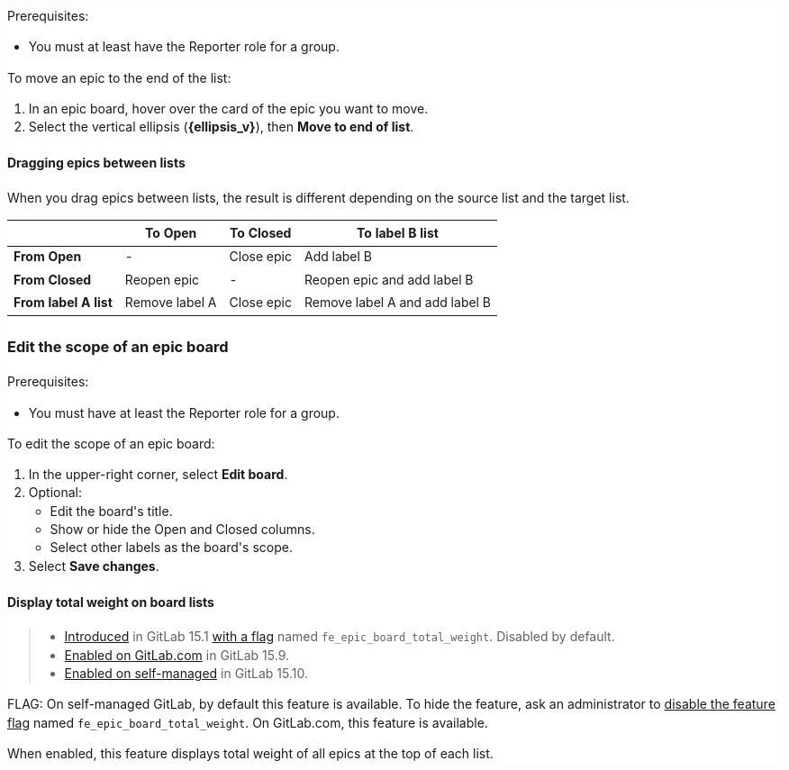 Prerequisites:

- You must at least have the Reporter role for a group.

To move an epic to the end of the list:

1. In an epic board, hover over the card of the epic you want to move.
1. Select the vertical ellipsis (**{ellipsis_v}**), then **Move to end of list**.

#### Dragging epics between lists

When you drag epics between lists, the result is different depending on the source list
and the target list.

|                       | To Open        | To Closed  | To label B list                |
| --------------------- | -------------- | ---------- | ------------------------------ |
| **From Open**         | -              | Close epic | Add label B                    |
| **From Closed**       | Reopen epic    | -          | Reopen epic and add label B    |
| **From label A list** | Remove label A | Close epic | Remove label A and add label B |

### Edit the scope of an epic board

Prerequisites:

- You must have at least the Reporter role for a group.

To edit the scope of an epic board:

1. In the upper-right corner, select **Edit board**.
1. Optional:
   - Edit the board's title.
   - Show or hide the Open and Closed columns.
   - Select other labels as the board's scope.
1. Select **Save changes**.

#### Display total weight on board lists

> - [Introduced](https://gitlab.com/gitlab-org/gitlab/-/issues/364503) in GitLab 15.1 [with a flag](../../../administration/feature_flags.md) named `fe_epic_board_total_weight`. Disabled by default.
> - [Enabled on GitLab.com](https://gitlab.com/gitlab-org/gitlab/-/issues/364503) in GitLab 15.9.
> - [Enabled on self-managed](https://gitlab.com/gitlab-org/gitlab/-/issues/364503) in GitLab 15.10.

FLAG:
On self-managed GitLab, by default this feature is available. To hide the feature, ask an administrator to [disable the feature flag](../../../administration/feature_flags.md) named `fe_epic_board_total_weight`.
On GitLab.com, this feature is available.

When enabled, this feature displays total weight of all epics at the top of each list.
